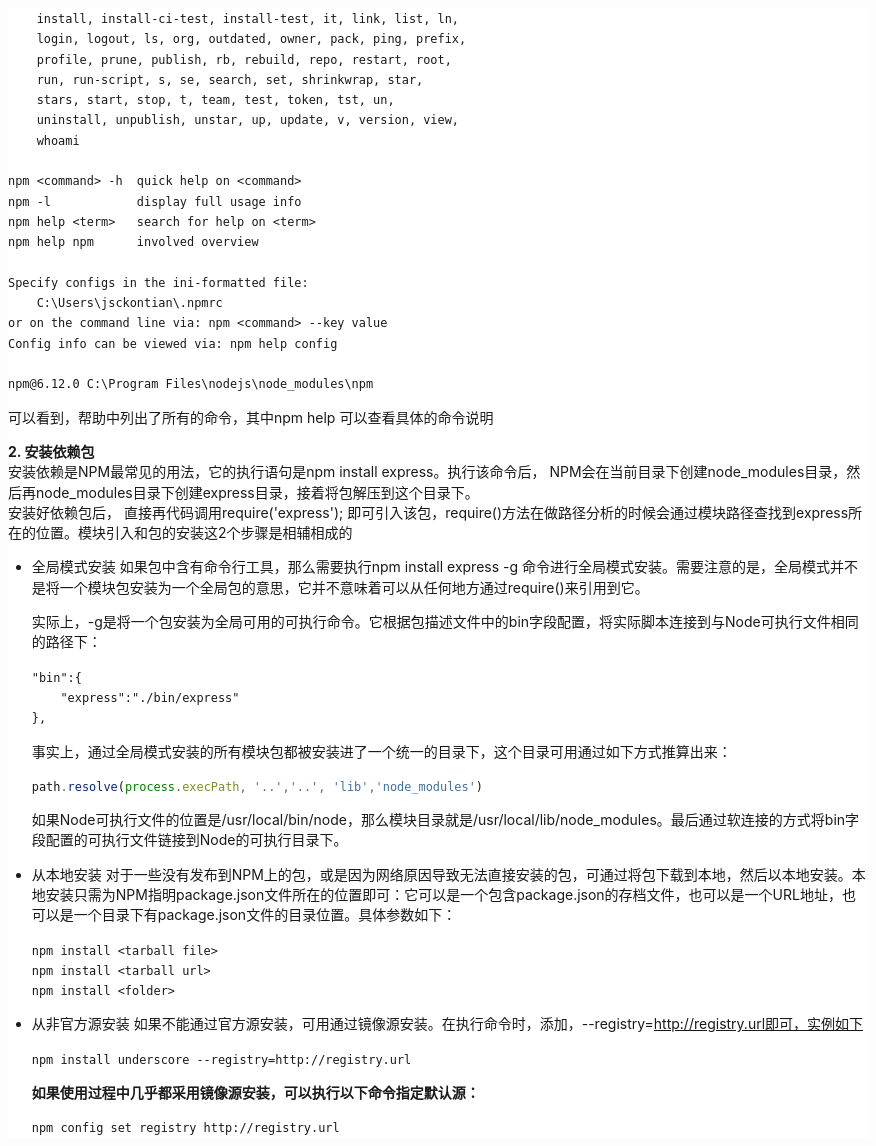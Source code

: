 ```
    install, install-ci-test, install-test, it, link, list, ln,
    login, logout, ls, org, outdated, owner, pack, ping, prefix,
    profile, prune, publish, rb, rebuild, repo, restart, root,
    run, run-script, s, se, search, set, shrinkwrap, star,
    stars, start, stop, t, team, test, token, tst, un,
    uninstall, unpublish, unstar, up, update, v, version, view,
    whoami

npm <command> -h  quick help on <command>
npm -l            display full usage info
npm help <term>   search for help on <term>
npm help npm      involved overview

Specify configs in the ini-formatted file:
    C:\Users\jsckontian\.npmrc
or on the command line via: npm <command> --key value
Config info can be viewed via: npm help config

npm@6.12.0 C:\Program Files\nodejs\node_modules\npm

```
可以看到，帮助中列出了所有的命令，其中npm help<command> 可以查看具体的命令说明

**2. 安装依赖包**       
安装依赖是NPM最常见的用法，它的执行语句是npm install express。执行该命令后， NPM会在当前目录下创建node_modules目录，然后再node_modules目录下创建express目录，接着将包解压到这个目录下。  
安装好依赖包后， 直接再代码调用require('express'); 即可引入该包，require()方法在做路径分析的时候会通过模块路径查找到express所在的位置。模块引入和包的安装这2个步骤是相辅相成的   

* 全局模式安装
    如果包中含有命令行工具，那么需要执行npm install express -g 命令进行全局模式安装。需要注意的是，全局模式并不是将一个模块包安装为一个全局包的意思，它并不意味着可以从任何地方通过require()来引用到它。

	实际上，-g是将一个包安装为全局可用的可执行命令。它根据包描述文件中的bin字段配置，将实际脚本连接到与Node可执行文件相同的路径下：
	```
    "bin":{
		"express":"./bin/express"
	},
	```
	事实上，通过全局模式安装的所有模块包都被安装进了一个统一的目录下，这个目录可用通过如下方式推算出来：
	```js
	path.resolve(process.execPath, '..','..', 'lib','node_modules')
	```
	如果Node可执行文件的位置是/usr/local/bin/node，那么模块目录就是/usr/local/lib/node_modules。最后通过软连接的方式将bin字段配置的可执行文件链接到Node的可执行目录下。

* 从本地安装
    对于一些没有发布到NPM上的包，或是因为网络原因导致无法直接安装的包，可通过将包下载到本地，然后以本地安装。本地安装只需为NPM指明package.json文件所在的位置即可：它可以是一个包含package.json的存档文件，也可以是一个URL地址，也可以是一个目录下有package.json文件的目录位置。具体参数如下：
	```
	npm install <tarball file>
	npm install <tarball url>
	npm install <folder>
	```
* 从非官方源安装
    如果不能通过官方源安装，可用通过镜像源安装。在执行命令时，添加，--registry=http://registry.url即可，实例如下
	```
	npm install underscore --registry=http://registry.url
	```
	**如果使用过程中几乎都采用镜像源安装，可以执行以下命令指定默认源：**
	```
	npm config set registry http://registry.url
	```
